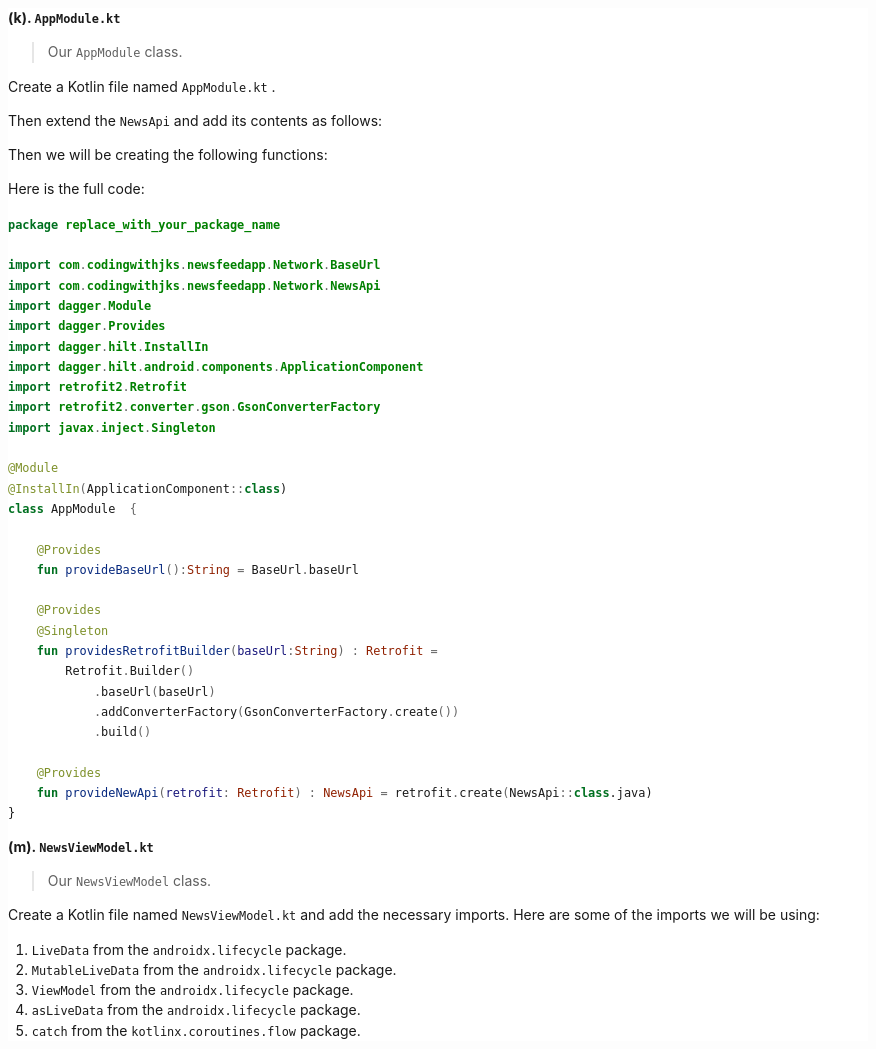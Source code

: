 
**(k). `AppModule.kt`**

> Our `AppModule` class.

Create a Kotlin file named `AppModule.kt` .

Then extend the `NewsApi` and add its contents as follows:

Then we will be creating the following functions:



Here is the full code:

```kotlin
package replace_with_your_package_name

import com.codingwithjks.newsfeedapp.Network.BaseUrl
import com.codingwithjks.newsfeedapp.Network.NewsApi
import dagger.Module
import dagger.Provides
import dagger.hilt.InstallIn
import dagger.hilt.android.components.ApplicationComponent
import retrofit2.Retrofit
import retrofit2.converter.gson.GsonConverterFactory
import javax.inject.Singleton

@Module
@InstallIn(ApplicationComponent::class)
class AppModule  {

    @Provides
    fun provideBaseUrl():String = BaseUrl.baseUrl

    @Provides
    @Singleton
    fun providesRetrofitBuilder(baseUrl:String) : Retrofit =
        Retrofit.Builder()
            .baseUrl(baseUrl)
            .addConverterFactory(GsonConverterFactory.create())
            .build()

    @Provides
    fun provideNewApi(retrofit: Retrofit) : NewsApi = retrofit.create(NewsApi::class.java)
}

```


**(m). `NewsViewModel.kt`**

> Our `NewsViewModel` class.

Create a Kotlin file named `NewsViewModel.kt` and add the necessary imports. Here are some of the imports we will be using:
1. `LiveData` from the `androidx.lifecycle` package.
2. `MutableLiveData` from the `androidx.lifecycle` package.
3. `ViewModel` from the `androidx.lifecycle` package.
4. `asLiveData` from the `androidx.lifecycle` package.
5. `catch` from the `kotlinx.coroutines.flow` package.
